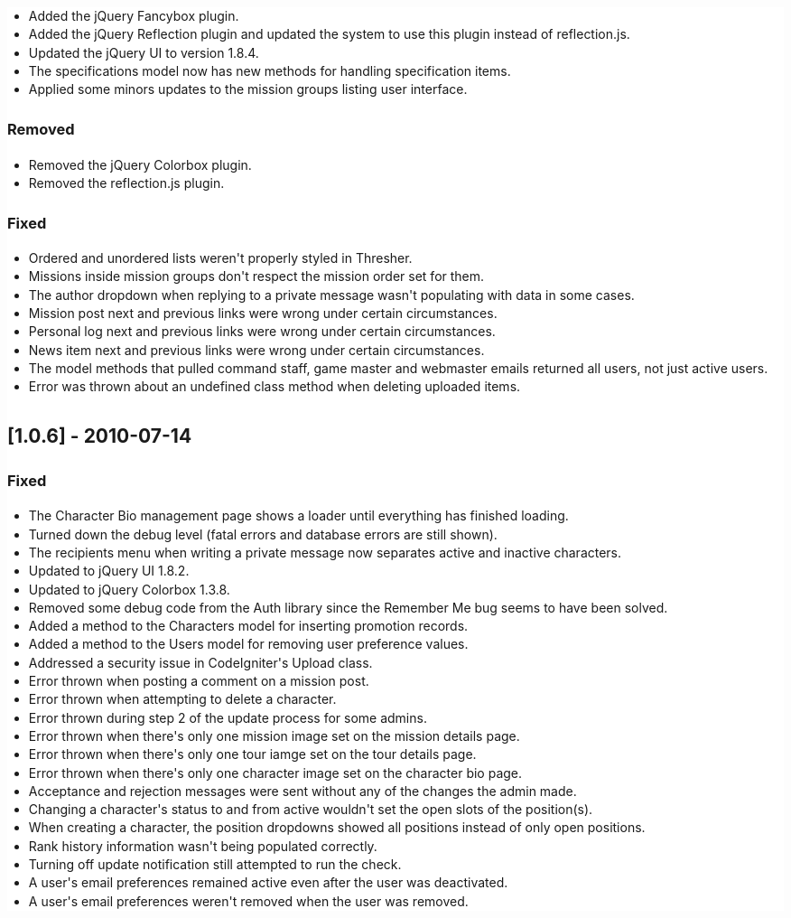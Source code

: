 - Added the jQuery Fancybox plugin.
- Added the jQuery Reflection plugin and updated the system to use this plugin instead of reflection.js.
- Updated the jQuery UI to version 1.8.4.
- The specifications model now has new methods for handling specification items.
- Applied some minors updates to the mission groups listing user interface.

### Removed

- Removed the jQuery Colorbox plugin.
- Removed the reflection.js plugin.

### Fixed

- Ordered and unordered lists weren't properly styled in Thresher.
- Missions inside mission groups don't respect the mission order set for them.
- The author dropdown when replying to a private message wasn't populating with data in some cases.
- Mission post next and previous links were wrong under certain circumstances.
- Personal log next and previous links were wrong under certain circumstances.
- News item next and previous links were wrong under certain circumstances.
- The model methods that pulled command staff, game master and webmaster emails returned all users, not just active users.
- Error was thrown about an undefined class method when deleting uploaded items.

## [1.0.6] - 2010-07-14

### Fixed

- The Character Bio management page shows a loader until everything has finished loading.
- Turned down the debug level (fatal errors and database errors are still shown).
- The recipients menu when writing a private message now separates active and inactive characters.
- Updated to jQuery UI 1.8.2.
- Updated to jQuery Colorbox 1.3.8.
- Removed some debug code from the Auth library since the Remember Me bug seems to have been solved.
- Added a method to the Characters model for inserting promotion records.
- Added a method to the Users model for removing user preference values.
- Addressed a security issue in CodeIgniter's Upload class.
- Error thrown when posting a comment on a mission post.
- Error thrown when attempting to delete a character.
- Error thrown during step 2 of the update process for some admins.
- Error thrown when there's only one mission image set on the mission details page.
- Error thrown when there's only one tour iamge set on the tour details page.
- Error thrown when there's only one character image set on the character bio page.
- Acceptance and rejection messages were sent without any of the changes the admin made.
- Changing a character's status to and from active wouldn't set the open slots of the position(s).
- When creating a character, the position dropdowns showed all positions instead of only open positions.
- Rank history information wasn't being populated correctly.
- Turning off update notification still attempted to run the check.
- A user's email preferences remained active even after the user was deactivated.
- A user's email preferences weren't removed when the user was removed.
